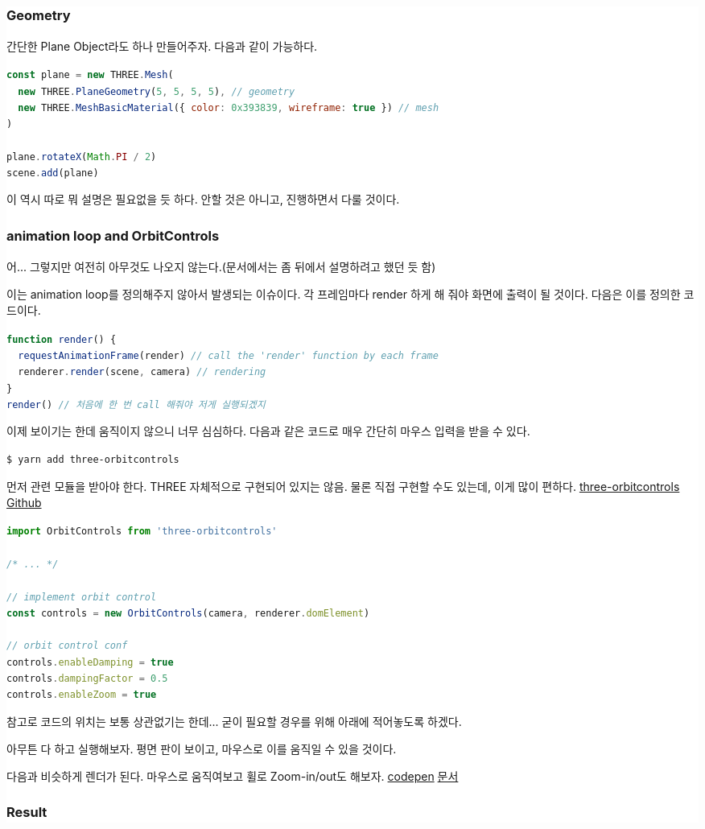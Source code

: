 ### Geometry
간단한 Plane Object라도 하나 만들어주자. 다음과 같이 가능하다.

```js
const plane = new THREE.Mesh(
  new THREE.PlaneGeometry(5, 5, 5, 5), // geometry
  new THREE.MeshBasicMaterial({ color: 0x393839, wireframe: true }) // mesh
)

plane.rotateX(Math.PI / 2)
scene.add(plane)
```
이 역시 따로 뭐 설명은 필요없을 듯 하다. 안할 것은 아니고, 진행하면서 다룰 것이다.

### animation loop and OrbitControls
어... 그렇지만 여전히 아무것도 나오지 않는다.(문서에서는 좀 뒤에서 설명하려고 했던 듯 함)

이는 animation loop를 정의해주지 않아서 발생되는 이슈이다. 각 프레임마다 render 하게 해 줘야 화면에 출력이 될 것이다. 다음은 이를 정의한 코드이다.

```js
function render() {
  requestAnimationFrame(render) // call the 'render' function by each frame
  renderer.render(scene, camera) // rendering
}
render() // 처음에 한 번 call 해줘야 저게 실행되겠지
```

이제 보이기는 한데 움직이지 않으니 너무 심심하다. 다음과 같은 코드로 매우 간단히 마우스 입력을 받을 수 있다.

```sh
$ yarn add three-orbitcontrols
```
먼저 관련 모듈을 받아야 한다. THREE 자체적으로 구현되어 있지는 않음. 물론 직접 구현할 수도 있는데, 이게 많이 편하다. [three-orbitcontrols Github](https://github.com/fibo/three-orbitcontrols)

```js
import OrbitControls from 'three-orbitcontrols'

/* ... */

// implement orbit control
const controls = new OrbitControls(camera, renderer.domElement)

// orbit control conf
controls.enableDamping = true
controls.dampingFactor = 0.5
controls.enableZoom = true
```
참고로 코드의 위치는 보통 상관없기는 한데... 굳이 필요할 경우를 위해 아래에 적어놓도록 하겠다.

아무튼 다 하고 실행해보자. 평면 판이 보이고, 마우스로 이를 움직일 수 있을 것이다.

다음과 비슷하게 렌더가 된다. 마우스로 움직여보고 휠로 Zoom-in/out도 해보자. [codepen](https://codepen.io/agar/pen/KNywyN) [문서](https://threejs.org/docs/#examples/controls/OrbitControls)

### Result
